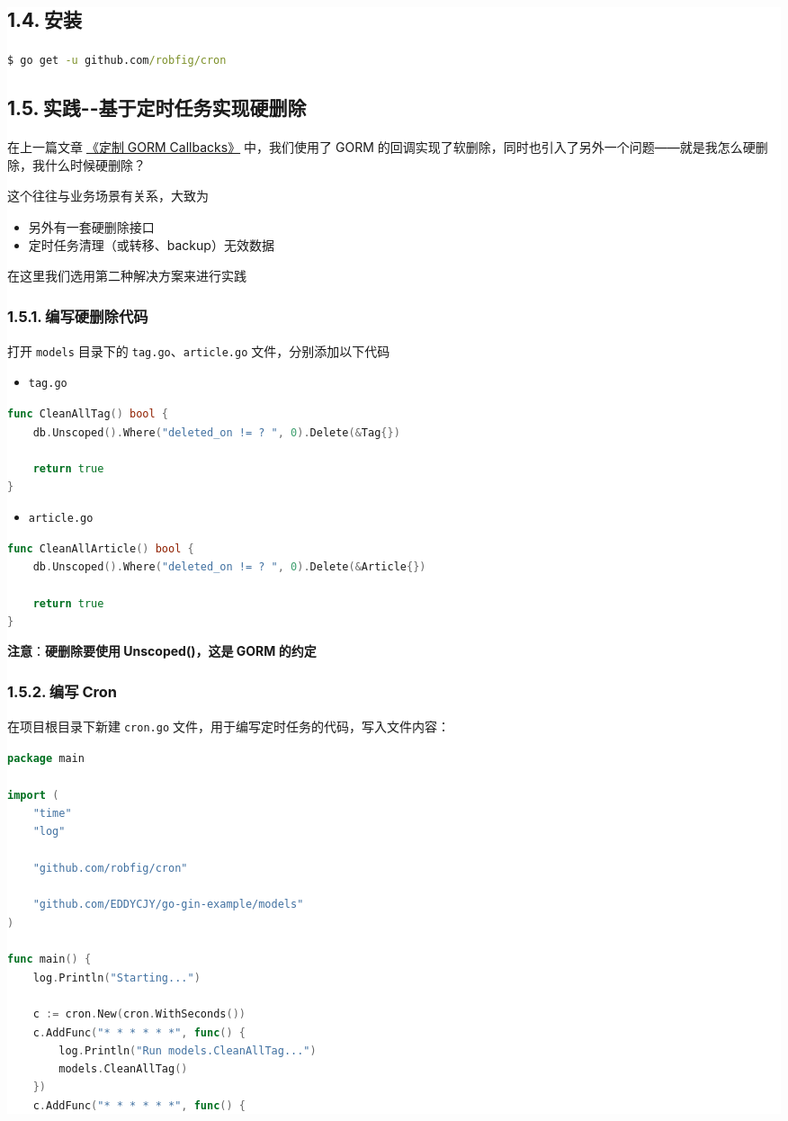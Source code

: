 ## 1.4. 安装

```cmd
$ go get -u github.com/robfig/cron
```

## 1.5. 实践--基于定时任务实现硬删除

在上一篇文章 [《定制 GORM Callbacks》](./10-定制GORMCallbacks.md) 中，我们使用了 GORM 的回调实现了软删除，同时也引入了另外一个问题——就是我怎么硬删除，我什么时候硬删除？

这个往往与业务场景有关系，大致为

* 另外有一套硬删除接口
* 定时任务清理（或转移、backup）无效数据

在这里我们选用第二种解决方案来进行实践

### 1.5.1. 编写硬删除代码

打开 `models` 目录下的 `tag.go`、`article.go` 文件，分别添加以下代码

* `tag.go`

```go
func CleanAllTag() bool {
	db.Unscoped().Where("deleted_on != ? ", 0).Delete(&Tag{})

	return true
}
```

* `article.go`

```go
func CleanAllArticle() bool {
	db.Unscoped().Where("deleted_on != ? ", 0).Delete(&Article{})

	return true
}
```

**注意**：**硬删除要使用 Unscoped()，这是 GORM 的约定**

### 1.5.2. 编写 Cron

在项目根目录下新建 `cron.go` 文件，用于编写定时任务的代码，写入文件内容：

```go
package main

import (
	"time"
	"log"

	"github.com/robfig/cron"

	"github.com/EDDYCJY/go-gin-example/models"
)

func main() {
	log.Println("Starting...")

	c := cron.New(cron.WithSeconds())
	c.AddFunc("* * * * * *", func() {
		log.Println("Run models.CleanAllTag...")
		models.CleanAllTag()
	})
	c.AddFunc("* * * * * *", func() {
```